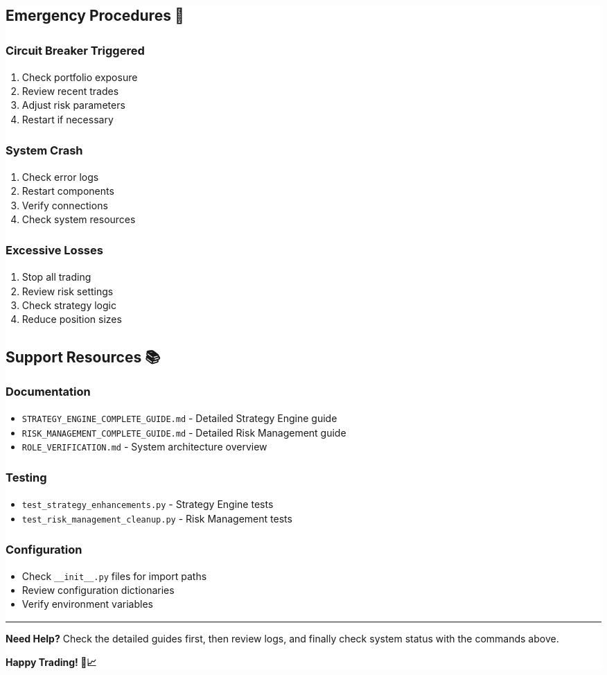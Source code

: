 ## Emergency Procedures 🚨

### **Circuit Breaker Triggered**
1. Check portfolio exposure
2. Review recent trades
3. Adjust risk parameters
4. Restart if necessary

### **System Crash**
1. Check error logs
2. Restart components
3. Verify connections
4. Check system resources

### **Excessive Losses**
1. Stop all trading
2. Review risk settings
3. Check strategy logic
4. Reduce position sizes

## Support Resources 📚

### **Documentation**
- `STRATEGY_ENGINE_COMPLETE_GUIDE.md` - Detailed Strategy Engine guide
- `RISK_MANAGEMENT_COMPLETE_GUIDE.md` - Detailed Risk Management guide
- `ROLE_VERIFICATION.md` - System architecture overview

### **Testing**
- `test_strategy_enhancements.py` - Strategy Engine tests
- `test_risk_management_cleanup.py` - Risk Management tests

### **Configuration**
- Check `__init__.py` files for import paths
- Review configuration dictionaries
- Verify environment variables

---

**Need Help?** Check the detailed guides first, then review logs, and finally check system status with the commands above.

**Happy Trading! 🎯📈**
